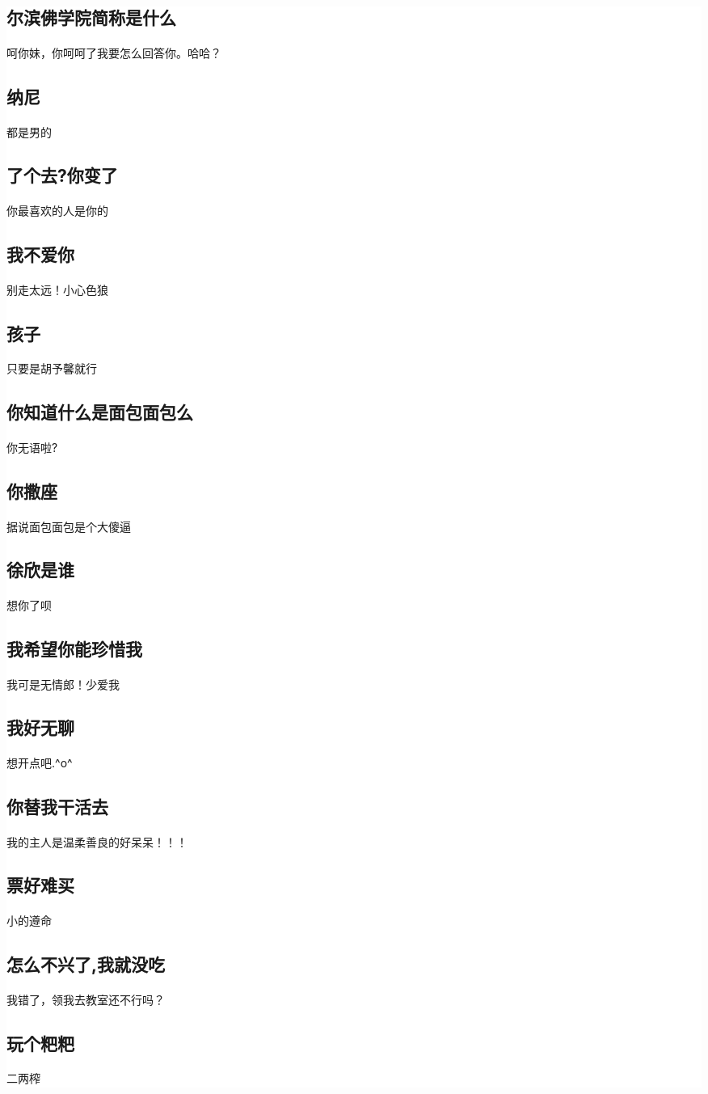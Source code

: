 ## 尔滨佛学院简称是什么
呵你妹，你呵呵了我要怎么回答你。哈哈？

## 纳尼
都是男的

## 了个去?你变了
你最喜欢的人是你的

## 我不爱你
别走太远！小心色狼

## 孩子
只要是胡予馨就行

## 你知道什么是面包面包么
你无语啦?

## 你撒座
据说面包面包是个大傻逼

## 徐欣是谁
想你了呗

## 我希望你能珍惜我
我可是无情郎！少爱我

## 我好无聊
想开点吧.^o^

## 你替我干活去
我的主人是温柔善良的好呆呆！！！

## 票好难买
小的遵命

## 怎么不兴了,我就没吃
我错了，领我去教室还不行吗？

## 玩个粑粑
二两榨
